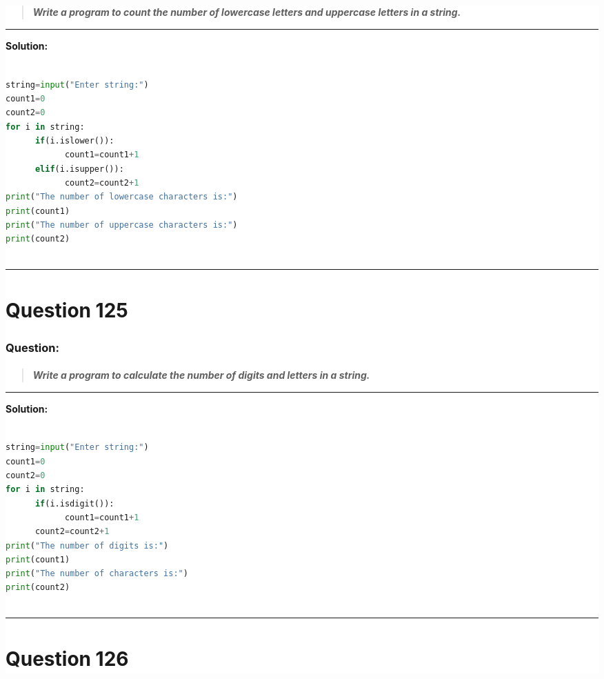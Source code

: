 > ***Write a program to count the number of lowercase letters and uppercase letters in a string.***

---------------------------------------

<strong>Solution: </strong>

```python

string=input("Enter string:")
count1=0
count2=0
for i in string:
      if(i.islower()):
            count1=count1+1
      elif(i.isupper()):
            count2=count2+1
print("The number of lowercase characters is:")
print(count1)
print("The number of uppercase characters is:")
print(count2)
 
```
----------------------------------------


# Question 125

### **Question:**

> ***Write a program to calculate the number of digits and letters in a string.***

---------------------------------------

<strong>Solution: </strong>

```python

string=input("Enter string:")
count1=0
count2=0
for i in string:
      if(i.isdigit()):
            count1=count1+1
      count2=count2+1
print("The number of digits is:")
print(count1)
print("The number of characters is:")
print(count2)
 
```
----------------------------------------


# Question 126
